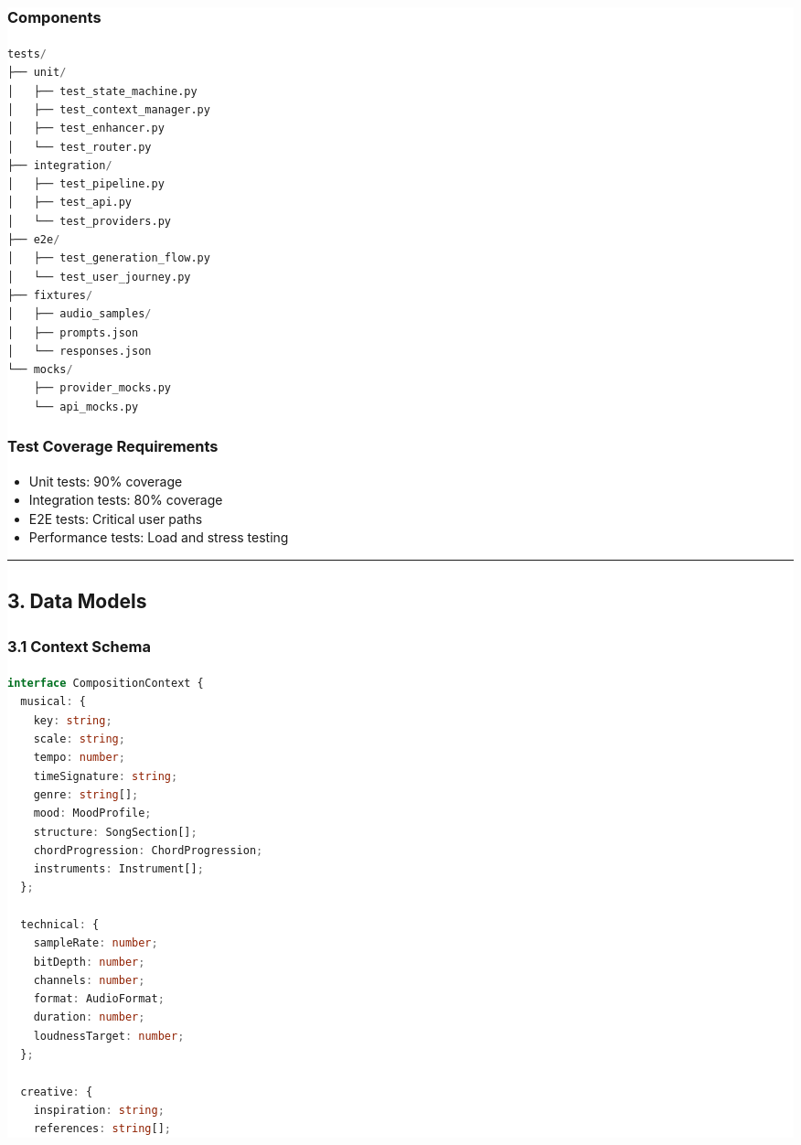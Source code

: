 ### Components

```python
tests/
├── unit/
│   ├── test_state_machine.py
│   ├── test_context_manager.py
│   ├── test_enhancer.py
│   └── test_router.py
├── integration/
│   ├── test_pipeline.py
│   ├── test_api.py
│   └── test_providers.py
├── e2e/
│   ├── test_generation_flow.py
│   └── test_user_journey.py
├── fixtures/
│   ├── audio_samples/
│   ├── prompts.json
│   └── responses.json
└── mocks/
    ├── provider_mocks.py
    └── api_mocks.py
```

### Test Coverage Requirements

- Unit tests: 90% coverage
- Integration tests: 80% coverage
- E2E tests: Critical user paths
- Performance tests: Load and stress testing

---

## 3. Data Models

### 3.1 Context Schema

```typescript
interface CompositionContext {
  musical: {
    key: string;
    scale: string;
    tempo: number;
    timeSignature: string;
    genre: string[];
    mood: MoodProfile;
    structure: SongSection[];
    chordProgression: ChordProgression;
    instruments: Instrument[];
  };

  technical: {
    sampleRate: number;
    bitDepth: number;
    channels: number;
    format: AudioFormat;
    duration: number;
    loudnessTarget: number;
  };

  creative: {
    inspiration: string;
    references: string[];
```